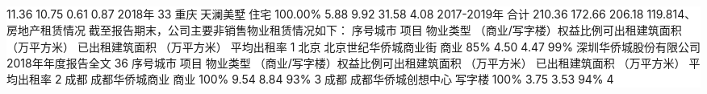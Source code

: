 11.36
10.75
0.61
0.87
2018年
33
重庆
天澜美墅
住宅
100.00%
5.88
9.92
31.58
4.08
2017-2019年
合计
210.36
172.66
206.18
119.814、房地产租赁情况
截至报告期末，公司主要非销售物业租赁情况如下：
序号城市
项目
物业类型
（商业/写字楼）权益比例可出租建筑面积
（万平方米）
已出租建筑面积
（万平方米）
平均出租率
1
北京
北京世纪华侨城商业街
商业
85%
4.50
4.47
99%
深圳华侨城股份有限公司2018年年度报告全文
36
序号城市
项目
物业类型
（商业/写字楼）权益比例可出租建筑面积
（万平方米）
已出租建筑面积
（万平方米）
平均出租率
2
成都
成都华侨城商业
商业
100%
9.54
8.84
93%
3
成都
成都华侨城创想中心
写字楼
100%
3.75
3.53
94%
4